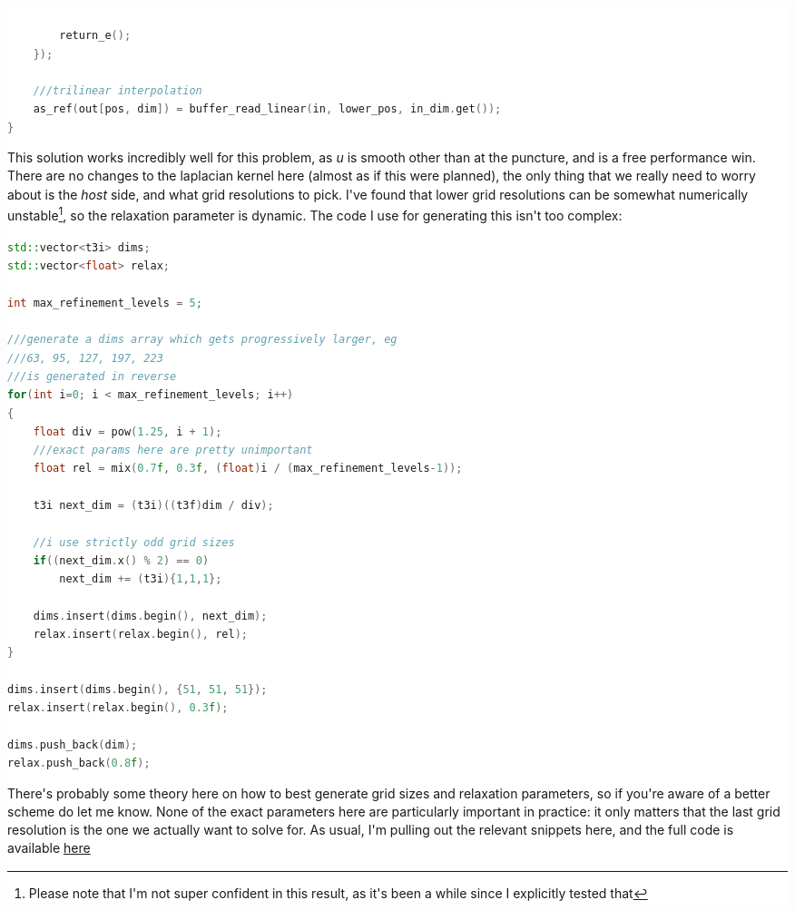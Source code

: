 ```c++

        return_e();
    });

    ///trilinear interpolation
    as_ref(out[pos, dim]) = buffer_read_linear(in, lower_pos, in_dim.get());
}
```

This solution works incredibly well for this problem, as $u$ is smooth other than at the puncture, and is a free performance win. There are no changes to the laplacian kernel here (almost as if this were planned), the only thing that we really need to worry about is the *host* side, and what grid resolutions to pick. I've found that lower grid resolutions can be somewhat numerically unstable[^pleasenotethat], so the relaxation parameter is dynamic. The code I use for generating this isn't too complex:

```c++
std::vector<t3i> dims;
std::vector<float> relax;

int max_refinement_levels = 5;

///generate a dims array which gets progressively larger, eg
///63, 95, 127, 197, 223
///is generated in reverse
for(int i=0; i < max_refinement_levels; i++)
{
    float div = pow(1.25, i + 1);
    ///exact params here are pretty unimportant
    float rel = mix(0.7f, 0.3f, (float)i / (max_refinement_levels-1));

    t3i next_dim = (t3i)((t3f)dim / div);

    //i use strictly odd grid sizes
    if((next_dim.x() % 2) == 0)
        next_dim += (t3i){1,1,1};

    dims.insert(dims.begin(), next_dim);
    relax.insert(relax.begin(), rel);
}

dims.insert(dims.begin(), {51, 51, 51});
relax.insert(relax.begin(), 0.3f);

dims.push_back(dim);
relax.push_back(0.8f);
```

There's probably some theory here on how to best generate grid sizes and relaxation parameters, so if you're aware of a better scheme do let me know. None of the exact parameters here are particularly important in practice: it only matters that the last grid resolution is the one we actually want to solve for. As usual, I'm pulling out the relevant snippets here, and the full code is available [here](https://github.com/20k/20k.github.io/blob/case255/code/NR2/init_general.hpp)


[^shout]: I'm very bad at plugging myself. Contact me at icedshot@gmail.com, or if you'd like follow my bluesky at @spacejames.bsky.social. I also built a tool for rasterising generic metric tensors, which you might enjoy as well: [Raytracer](https://github.com/20k/geodesic_raytracing). Please feel free to contact me for any reason, even if you want to just chit chat or nerd out about space.
[^intheory]: In practice, this is a hugely complicated topic that is going to make our lives very difficult. It's not that GR is incorrect about this, it's that getting this guarantee in a numerical simulation is non trivial. While general relativity is a casual theory (where the maximum speed of causality is C), it is not a priori true as a result that *errors* in the BSSN formalism we use are causal. It also just so happens that - in theory - errors in BSSN *are* causal with the standard formalism - except we're using some modifications. This means that theoretically we're on slightly shakey grounds. In practice, error propagation is inherently non causal because of errors introduced by discretisation and discrete timestepping, which means we need a margin of error within our event horizon for errors to remain trapped within it
[^ofcourse]: Of course, as you can probably guess, it's very important what their value is in practice for numerical reasons
[^gpufast]: This is one of the cases where using a GPU provides transformational performance boost - we can get away with a much simpler implementation. In standard numerical relativity, it is common to use much more complex schemes because they have to converge in a reasonable time on a CPU
[^peritspeedup]: The latter potential of the gains in the algorithm presented here are only realised on a CPU, as GPU architecture means that the culled threads are still alive an consuming resources. A less naive execution and memory ordering would bring another 2x speedup, but in essence: it's not really worth it after we go down the multigrid rabbithole
[^pleasenotethat]: Please note that I'm not super confident in this result, as it's been a while since I explicitly tested that
[^twomain]: In general, these two options are the two simple options that work well, but there are a variety of alternatives
[^raiseandlower]: If you're triple checking, you raise and lower the indices of $$\bar{A}_{ij}$$ with $$\bar{\gamma}_{ij}$$. This is the identity matrix, so you could just ignore it
[^leeway]: The determinant of the metric tensor becomes degenerate on a failure of the boundary conditions, leading to infinities turning up (specifically: you'll likely find that the second derivatives of the metric blow up to infinity first). You can handle more degenerate matrices with double precision, giving the gauge conditions more time to catch up
[^nearequalmass]: High mass ratio collisions are an unsolved problem. There might be a future article about exploring higher ratios, but we'd likely need adaptive mesh refinement to make a dent in that
[^slightlysubtle]: There are a few possible choices of modification here. The reason for the step function choice, is that the equations are only inherently unstable when $$\partial_m \beta^m > 0$$, and $$\chi$$ must have the same sign as that. I've also seen this implemented as a flat constant. You could also use $s = \chi > 0 ? 1 : -1$. In practice I've found it makes almost no difference
[^youcanusethis]: This can be used to check the accuracy of your laplacian solver. You should be able to get very close to this value, eg 0.5045
[^squint]: I promise in the next article this is going to look less visually horrendous
[^error]: Youtube compression also destroys any hope of this being visible in this article. Things to look out for are 1. Odd squarish formations trailing your black holes, like a bow wake, 2. The black holes becoming squished on your coordinate grid, and 3. The present of what looks like 'ringing' or high frequency artifacts internally to the black holes
[^explosions]: It's actually a miracle that this test case *doesn't* break, it's very unusual
[^upwind]: A lot of the literature uses upwinded stencils. As far as I can tell, it essentially dissipates away high frequency oscillations caused by using an explicit integrator, and has no relevance for us. I've only ever gotten remarkably poor results from using them
[^allimsaying]: All I'm saying is that if some kind of GPU with a monstrous amount of vram and bandwidth turned up on my doorstep, I'd start working on LIGO data tomorrow
[^internallyflat]: The asymptotically flat infinity here is the puncture *inside* the black hole. I have no idea how this works, but apparently it does
[^wewilldothis]: We're actually going to do this in a future article, to produce accurate renderings of binary black hole collisions
[^pseudocourant]: The fixed point iteration scheme here limits our large our timestep can be, not the stability of the equations. With 3 iterations we can increase our timestep further, and with more iterations or a completely different scheme entirely, we can arbitrarily increase the timestep
[^imexstepping]: The SXS group use imex stepping, which is a semi implicit scheme. They split the equations up, and solve them partially implicitly. Notably however, they do not solve the derivatives implicitly due to the computational cost, which means that this implicit scheme cannot sidestep the courant factor as with a fully implicit scheme - I suspect this is why they see only marginal benefits